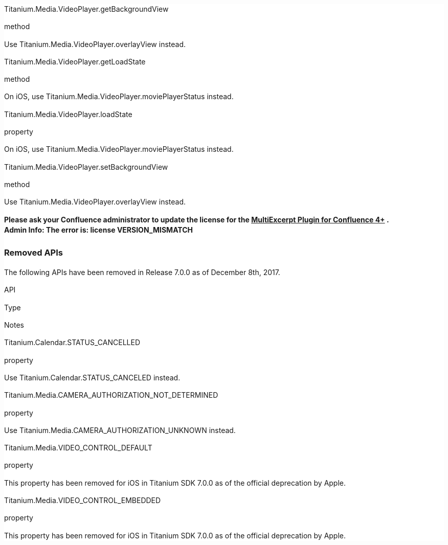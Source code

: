 Titanium.Media.VideoPlayer.getBackgroundView

method

Use Titanium.Media.VideoPlayer.overlayView instead.

Titanium.Media.VideoPlayer.getLoadState

method

On iOS, use Titanium.Media.VideoPlayer.moviePlayerStatus instead.

Titanium.Media.VideoPlayer.loadState

property

On iOS, use Titanium.Media.VideoPlayer.moviePlayerStatus instead.

Titanium.Media.VideoPlayer.setBackgroundView

method

Use Titanium.Media.VideoPlayer.overlayView instead.

**Please ask your Confluence administrator to update the license for the [MultiExcerpt Plugin for Confluence 4+](https://plugins.atlassian.com/plugins/biz.artemissoftware.confluence.multiexcerpt.MultiExcerptMacro) .**  
**Admin Info: The error is: license VERSION\_MISMATCH**

### Removed APIs

The following APIs have been removed in Release 7.0.0 as of December 8th, 2017.

API

Type

Notes

Titanium.Calendar.STATUS\_CANCELLED

property

Use Titanium.Calendar.STATUS\_CANCELED instead.

Titanium.Media.CAMERA\_AUTHORIZATION\_NOT\_DETERMINED

property

Use Titanium.Media.CAMERA\_AUTHORIZATION\_UNKNOWN instead.

Titanium.Media.VIDEO\_CONTROL\_DEFAULT

property

This property has been removed for iOS in Titanium SDK 7.0.0 as of the official deprecation by Apple.

Titanium.Media.VIDEO\_CONTROL\_EMBEDDED

property

This property has been removed for iOS in Titanium SDK 7.0.0 as of the official deprecation by Apple.
